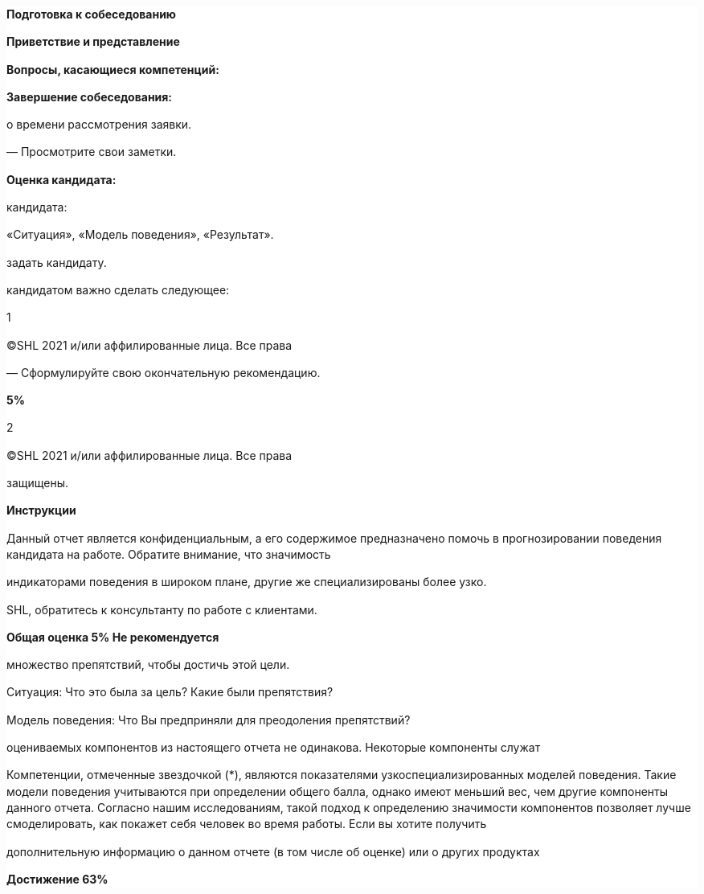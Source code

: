 **Подготовка к собеседованию**

**Приветствие и представление**

**Вопросы, касающиеся компетенций:**

**Завершение собеседования:**

о времени рассмотрения заявки.

— Просмотрите свои заметки.

**Оценка кандидата:**

кандидата:

«Ситуация», «Модель поведения», «Результат».

задать кандидату.

кандидатом важно сделать следующее:

1

©SHL 2021 и/или аффилированные лица. Все права

— Сформулируйте свою окончательную рекомендацию.

**5%**

2

©SHL 2021 и/или аффилированные лица. Все права

защищены.

**Инструкции**

Данный отчет является конфиденциальным, а его содержимое предназначено помочь в прогнозировании поведения кандидата на работе. Обратите внимание, что значимость

индикаторами поведения в широком плане, другие же специализированы более узко.

SHL, обратитесь к консультанту по работе с клиентами.

**Общая оценка 5% Не рекомендуется**

множество препятствий, чтобы достичь этой цели.

Ситуация: Что это была за цель? Какие были препятствия?

Модель поведения: Что Вы предприняли для преодоления препятствий?

оцениваемых компонентов из настоящего отчета не одинакова. Некоторые компоненты служат

Компетенции, отмеченные звездочкой (\*), являются показателями узкоспециализированных моделей поведения. Такие модели поведения учитываются при определении общего балла, однако имеют меньший вес, чем другие компоненты данного отчета. Согласно нашим исследованиям, такой подход к определению значимости компонентов позволяет лучше смоделировать, как покажет себя человек во время работы. Если вы хотите получить

дополнительную информацию о данном отчете (в том числе об оценке) или о других продуктах

**Достижение 63%**
